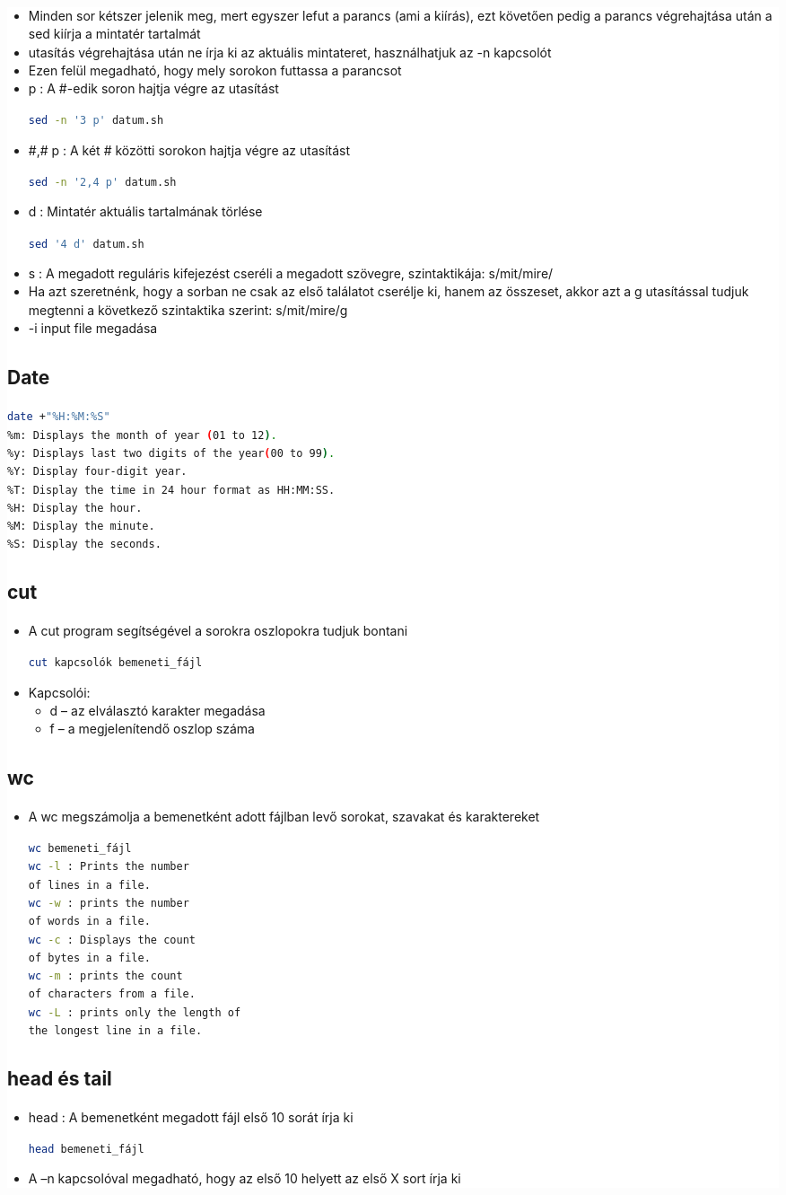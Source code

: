 - Minden sor kétszer jelenik meg, mert egyszer lefut a parancs (ami a kiírás), ezt követően pedig a parancs végrehajtása után a sed kiírja a mintatér tartalmát
- utasítás végrehajtása után ne írja ki az aktuális mintateret, használhatjuk az -n kapcsolót
- Ezen felül megadható, hogy mely sorokon futtassa a parancsot
- p : A \#-edik soron hajtja végre az utasítást
	``` bash
	sed -n '3 p' datum.sh
	```
- #,# p : A két # közötti sorokon hajtja végre az utasítást
	``` bash
	sed -n '2,4 p' datum.sh
	```
- d : Mintatér aktuális tartalmának törlése
	```bash
	sed '4 d' datum.sh
	```
- s : A megadott reguláris kifejezést cseréli a megadott szövegre, szintaktikája: s/mit/mire/
- Ha azt szeretnénk, hogy a sorban ne csak az első találatot cserélje ki, hanem az összeset, akkor azt a g utasítással tudjuk megtenni a következő szintaktika szerint: s/mit/mire/g
- \-i input file megadása
## Date
```bash
date +"%H:%M:%S"
%m: Displays the month of year (01 to 12).
%y: Displays last two digits of the year(00 to 99).
%Y: Display four-digit year. 
%T: Display the time in 24 hour format as HH:MM:SS.
%H: Display the hour.
%M: Display the minute.
%S: Display the seconds.
```
## cut
- A cut program segítségével a sorokra oszlopokra tudjuk bontani
	```bash
	cut kapcsolók bemeneti_fájl
	```
- Kapcsolói: 
	- d – az elválasztó karakter megadása
	- f – a megjelenítendő oszlop száma	
## wc
- A wc megszámolja a bemenetként adott fájlban levő sorokat, szavakat és karaktereket
	```bash
	wc bemeneti_fájl
	wc -l : Prints the number 
	of lines in a file.
	wc -w : prints the number 
	of words in a file.
	wc -c : Displays the count 
	of bytes in a file.
	wc -m : prints the count 
	of characters from a file.
	wc -L : prints only the length of
	the longest line in a file.
	```
## head és tail
- head : A bemenetként megadott fájl első 10 sorát írja ki
	```bash
	head bemeneti_fájl 
	```
- A –n kapcsolóval megadható, hogy az első 10 helyett az első X sort írja ki